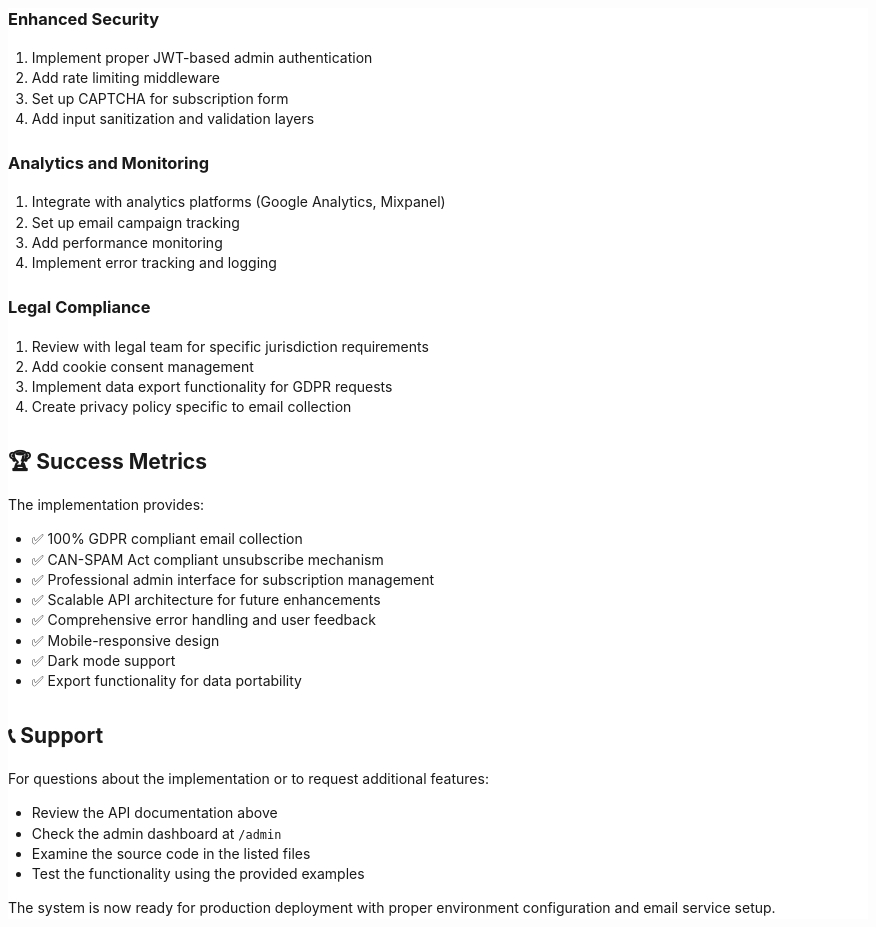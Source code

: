 ### Enhanced Security
1. Implement proper JWT-based admin authentication
2. Add rate limiting middleware
3. Set up CAPTCHA for subscription form
4. Add input sanitization and validation layers

### Analytics and Monitoring
1. Integrate with analytics platforms (Google Analytics, Mixpanel)
2. Set up email campaign tracking
3. Add performance monitoring
4. Implement error tracking and logging

### Legal Compliance
1. Review with legal team for specific jurisdiction requirements
2. Add cookie consent management
3. Implement data export functionality for GDPR requests
4. Create privacy policy specific to email collection

## 🏆 Success Metrics

The implementation provides:
- ✅ 100% GDPR compliant email collection
- ✅ CAN-SPAM Act compliant unsubscribe mechanism
- ✅ Professional admin interface for subscription management
- ✅ Scalable API architecture for future enhancements
- ✅ Comprehensive error handling and user feedback
- ✅ Mobile-responsive design
- ✅ Dark mode support
- ✅ Export functionality for data portability

## 📞 Support

For questions about the implementation or to request additional features:
- Review the API documentation above
- Check the admin dashboard at `/admin`
- Examine the source code in the listed files
- Test the functionality using the provided examples

The system is now ready for production deployment with proper environment configuration and email service setup.
